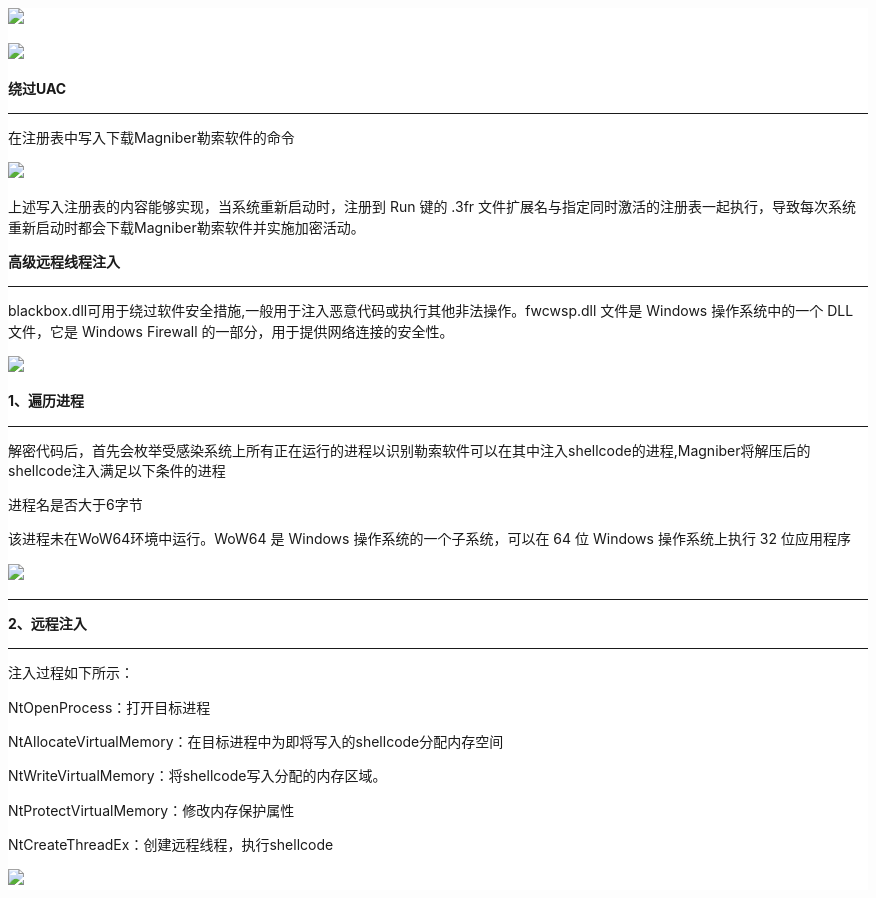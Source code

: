   
![](https://mmbiz.qpic.cn/mmbiz_png/w8NHw6tcQ5w1DEJPGanlE1YaM3oK7NE1ibmG9oR1NNqAmEXIsHDm3ntB6UicvFVLkTFyjyDQPuLYCUocFW4gCSZg/640?wx_fmt=png "")  
  
![](https://mmbiz.qpic.cn/mmbiz_png/w8NHw6tcQ5w1DEJPGanlE1YaM3oK7NE1ZXicyLSO9iaiblbUqibibf4AdTlk0cdwj6bHpIlNKSuF8iaaDx7FpznPzlNw/640?wx_fmt=png "")  
  
  
**绕过UAC**  
  
****  
在注册表中写入下载Magniber勒索软件的命令  
  
  
![](https://mmbiz.qpic.cn/mmbiz_png/w8NHw6tcQ5w1DEJPGanlE1YaM3oK7NE1IOxguKSnVhwZe9SDM48l9WqBxe1OO6jvVKibjpV2WjKlLqia1s2rlRmQ/640?wx_fmt=png "")  
  
  
上述写入注册表的内容能够实现，当系统重新启动时，注册到 Run 键的 .3fr 文件扩展名与指定同时激活的注册表一起执行，导致每次系统重新启动时都会下载Magniber勒索软件并实施加密活动。  
  
  
**高级远程线程注入**  
  
****  
blackbox.dll可用于绕过软件安全措施,一般用于注入恶意代码或执行其他非法操作。fwcwsp.dll 文件是 Windows 操作系统中的一个 DLL 文件，它是 Windows Firewall 的一部分，用于提供网络连接的安全性。  
  
  
![](https://mmbiz.qpic.cn/mmbiz_png/w8NHw6tcQ5w1DEJPGanlE1YaM3oK7NE1LXiamT4AueRBxJVFdnb0ico58wicHcCOnn3jicRqCYFNXtz6LiaOVNxbFvg/640?wx_fmt=png "")  
  
  
**1、遍历进程**  
  
****  
解密代码后，首先会枚举受感染系统上所有正在运行的进程以识别勒索软件可以在其中注入shellcode的进程,Magniber将解压后的shellcode注入满足以下条件的进程  
  
  
进程名是否大于6字节  
  
该进程未在WoW64环境中运行。WoW64 是 Windows 操作系统的一个子系统，可以在 64 位 Windows 操作系统上执行 32 位应用程序  
  
  
![](https://mmbiz.qpic.cn/mmbiz_png/w8NHw6tcQ5w1DEJPGanlE1YaM3oK7NE153b2OPOibicTPXaNPdnoibIPyXIa0UDhqqcbW3EkA1kaqQPMOvUY3d0rg/640?wx_fmt=png "")  
  
****  
**2、远程注入**  
  
****  
注入过程如下所示：  
  
NtOpenProcess：打开目标进程  
  
NtAllocateVirtualMemory：在目标进程中为即将写入的shellcode分配内存空间  
  
NtWriteVirtualMemory：将shellcode写入分配的内存区域。  
  
NtProtectVirtualMemory：修改内存保护属性  
  
NtCreateThreadEx：创建远程线程，执行shellcode  
  
  
![](https://mmbiz.qpic.cn/mmbiz_png/w8NHw6tcQ5w1DEJPGanlE1YaM3oK7NE1LSNcjpiawDx9sjjjcAaWMmIiahmGh9E00DLX7m5wqicibkgL2NsgzconCQ/640?wx_fmt=png "")  
  
  